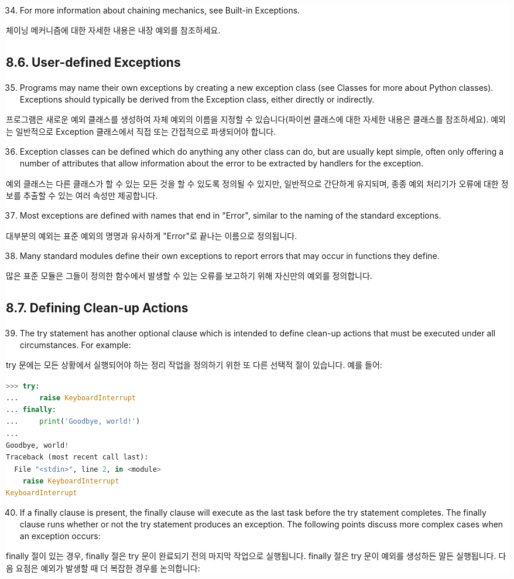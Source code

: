 34. For more information about chaining mechanics, see Built-in Exceptions.

체이닝 메커니즘에 대한 자세한 내용은 내장 예외를 참조하세요.

## 8.6. User-defined Exceptions

35. Programs may name their own exceptions by creating a new exception class (see Classes for more about Python classes). Exceptions should typically be derived from the Exception class, either directly or indirectly.

프로그램은 새로운 예외 클래스를 생성하여 자체 예외의 이름을 지정할 수 있습니다(파이썬 클래스에 대한 자세한 내용은 클래스를 참조하세요). 예외는 일반적으로 Exception 클래스에서 직접 또는 간접적으로 파생되어야 합니다.

36. Exception classes can be defined which do anything any other class can do, but are usually kept simple, often only offering a number of attributes that allow information about the error to be extracted by handlers for the exception.

예외 클래스는 다른 클래스가 할 수 있는 모든 것을 할 수 있도록 정의될 수 있지만, 일반적으로 간단하게 유지되며, 종종 예외 처리기가 오류에 대한 정보를 추출할 수 있는 여러 속성만 제공합니다.

37. Most exceptions are defined with names that end in "Error", similar to the naming of the standard exceptions.

대부분의 예외는 표준 예외의 명명과 유사하게 "Error"로 끝나는 이름으로 정의됩니다.

38. Many standard modules define their own exceptions to report errors that may occur in functions they define.

많은 표준 모듈은 그들이 정의한 함수에서 발생할 수 있는 오류를 보고하기 위해 자신만의 예외를 정의합니다.

## 8.7. Defining Clean-up Actions

39. The try statement has another optional clause which is intended to define clean-up actions that must be executed under all circumstances. For example:

try 문에는 모든 상황에서 실행되어야 하는 정리 작업을 정의하기 위한 또 다른 선택적 절이 있습니다. 예를 들어:

```python
>>> try:
...     raise KeyboardInterrupt
... finally:
...     print('Goodbye, world!')
...
Goodbye, world!
Traceback (most recent call last):
  File "<stdin>", line 2, in <module>
    raise KeyboardInterrupt
KeyboardInterrupt
```

40. If a finally clause is present, the finally clause will execute as the last task before the try statement completes. The finally clause runs whether or not the try statement produces an exception. The following points discuss more complex cases when an exception occurs:

finally 절이 있는 경우, finally 절은 try 문이 완료되기 전의 마지막 작업으로 실행됩니다. finally 절은 try 문이 예외를 생성하든 말든 실행됩니다. 다음 요점은 예외가 발생할 때 더 복잡한 경우를 논의합니다:
